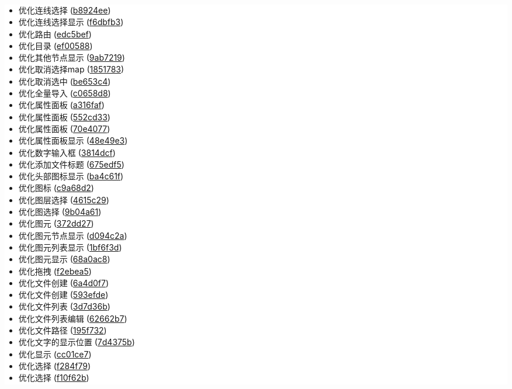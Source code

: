 * 优化连线选择 ([b8924ee](http://172.19.139.41:8088/nwang/topo-editor-base/-/commit/b8924eefb5f222496f907eff5e4c8300c4b36fcf))
* 优化连线选择显示 ([f6dbfb3](http://172.19.139.41:8088/nwang/topo-editor-base/-/commit/f6dbfb3b8761fd666f7764eb2e05e48dabfdccb8))
* 优化路由 ([edc5bef](http://172.19.139.41:8088/nwang/topo-editor-base/-/commit/edc5befd32599cb4230e9d4ad326a36475957bcc))
* 优化目录 ([ef00588](http://172.19.139.41:8088/nwang/topo-editor-base/-/commit/ef0058825892fda2a33ad517f07f07695a1419b7))
* 优化其他节点显示 ([9ab7219](http://172.19.139.41:8088/nwang/topo-editor-base/-/commit/9ab72198a0f7ab61dcb9bb31c24b5bca11d3b74b))
* 优化取消选择map ([1851783](http://172.19.139.41:8088/nwang/topo-editor-base/-/commit/1851783872c01542a34782bb565ab1605ae58322))
* 优化取消选中 ([be653c4](http://172.19.139.41:8088/nwang/topo-editor-base/-/commit/be653c4436767188aea87fbea6d0b6ac51479b2b))
* 优化全量导入 ([c0658d8](http://172.19.139.41:8088/nwang/topo-editor-base/-/commit/c0658d841ceb5a3ff3a6dfe0ed9aca3e8dd0b790))
* 优化属性面板 ([a316faf](http://172.19.139.41:8088/nwang/topo-editor-base/-/commit/a316fafb406863ba52034245d8e1ed2f758c9eb4))
* 优化属性面板 ([552cd33](http://172.19.139.41:8088/nwang/topo-editor-base/-/commit/552cd33e9d9b5fab55a208df4ed0946a3ef68146))
* 优化属性面板 ([70e4077](http://172.19.139.41:8088/nwang/topo-editor-base/-/commit/70e40770af82cf207481bf5cde1ea2d31b50470a))
* 优化属性面板显示 ([48e49e3](http://172.19.139.41:8088/nwang/topo-editor-base/-/commit/48e49e308d2285ea9bbd496bd714492c534317c6))
* 优化数字输入框 ([3814dcf](http://172.19.139.41:8088/nwang/topo-editor-base/-/commit/3814dcfb5bb5e6eb7d048180b9efa2b1ea4a24e6))
* 优化添加文件标题 ([675edf5](http://172.19.139.41:8088/nwang/topo-editor-base/-/commit/675edf5e9f08184852743fe901930d66956a0ea1))
* 优化头部图标显示 ([ba4c61f](http://172.19.139.41:8088/nwang/topo-editor-base/-/commit/ba4c61f2fb2d8a4a4f00116e83ede995fe6cf355))
* 优化图标 ([c9a68d2](http://172.19.139.41:8088/nwang/topo-editor-base/-/commit/c9a68d24ba7f467b45274e606a5ea84ce7d27be6))
* 优化图层选择 ([4615c29](http://172.19.139.41:8088/nwang/topo-editor-base/-/commit/4615c29af688d7ccc46b7073667cb1ff388825c5))
* 优化图选择 ([9b04a61](http://172.19.139.41:8088/nwang/topo-editor-base/-/commit/9b04a61dbae6f10b408039d0ba7bd1656fa1687f))
* 优化图元 ([372dd27](http://172.19.139.41:8088/nwang/topo-editor-base/-/commit/372dd274302c8e39712ad271323739711494968c))
* 优化图元节点显示 ([d094c2a](http://172.19.139.41:8088/nwang/topo-editor-base/-/commit/d094c2a5f9b0cb5ebc169b841de92be27266ffa5))
* 优化图元列表显示 ([1bf6f3d](http://172.19.139.41:8088/nwang/topo-editor-base/-/commit/1bf6f3d61057574771ed254ebec8f93cfa45cfb5))
* 优化图元显示 ([68a0ac8](http://172.19.139.41:8088/nwang/topo-editor-base/-/commit/68a0ac8e71d0c63fa8f2eeaf62f86d22a5a4a0b1))
* 优化拖拽 ([f2ebea5](http://172.19.139.41:8088/nwang/topo-editor-base/-/commit/f2ebea5005389e2a8cf15e2a87305460552ddaad))
* 优化文件创建 ([6a4d0f7](http://172.19.139.41:8088/nwang/topo-editor-base/-/commit/6a4d0f724737b2a82bd94c95eccb0e137aa65a4b))
* 优化文件创建 ([593efde](http://172.19.139.41:8088/nwang/topo-editor-base/-/commit/593efdebc111092f16ae9b81e46365c940040106))
* 优化文件列表 ([3d7d36b](http://172.19.139.41:8088/nwang/topo-editor-base/-/commit/3d7d36ba6f10d863e3828bccc83754f61fbc1292))
* 优化文件列表编辑 ([62662b7](http://172.19.139.41:8088/nwang/topo-editor-base/-/commit/62662b7781141715cb550acbf35004826050d385))
* 优化文件路径 ([195f732](http://172.19.139.41:8088/nwang/topo-editor-base/-/commit/195f732ce90b83275a48621f403902efe364bc93))
* 优化文字的显示位置 ([7d4375b](http://172.19.139.41:8088/nwang/topo-editor-base/-/commit/7d4375b98bd84ce54c04a4686888223488cd42e7))
* 优化显示 ([cc01ce7](http://172.19.139.41:8088/nwang/topo-editor-base/-/commit/cc01ce7c3036fd1043b8ff6dc8209e070cf2a64e))
* 优化选择 ([f284f79](http://172.19.139.41:8088/nwang/topo-editor-base/-/commit/f284f798bddbb8a1227f8bbeb2585bce7b1f399d))
* 优化选择 ([f10f62b](http://172.19.139.41:8088/nwang/topo-editor-base/-/commit/f10f62b1180a4a3a45294c658eb70c2f57420cb5))